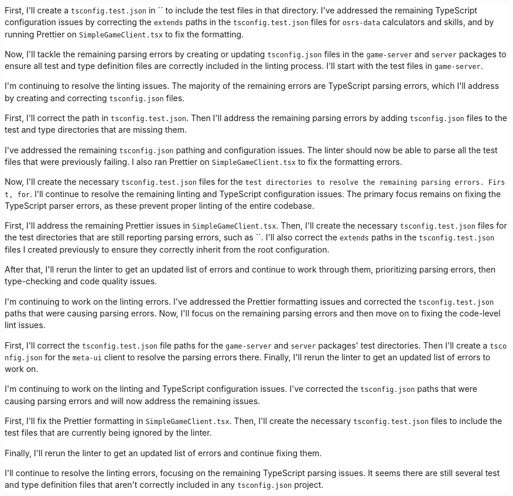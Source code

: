 First, I'll create a `tsconfig.test.json` in `` to include the test files in that directory. I've addressed the remaining TypeScript configuration issues by correcting the `extends` paths in the `tsconfig.test.json` files for `osrs-data` calculators and skills, and by running Prettier on `SimpleGameClient.tsx` to fix the formatting.

Now, I'll tackle the remaining parsing errors by creating or updating `tsconfig.json` files in the `game-server` and `server` packages to ensure all test and type definition files are correctly included in the linting process. I'll start with the test files in `game-server`. 
````

````
I'm continuing to resolve the linting issues. The majority of the remaining errors are TypeScript parsing errors, which I'll address by creating and correcting `tsconfig.json` files.

First, I'll correct the path in `tsconfig.test.json`. Then I'll address the remaining parsing errors by adding `tsconfig.json` files to the test and type directories that are missing them. 
````

````
I've addressed the remaining `tsconfig.json` pathing and configuration issues. The linter should now be able to parse all the test files that were previously failing. I also ran Prettier on `SimpleGameClient.tsx` to fix the formatting errors.

Now, I'll create the necessary `tsconfig.test.json` files for the `` test directories to resolve the remaining parsing errors. First, for ``. I'll continue to resolve the remaining linting and TypeScript configuration issues. The primary focus remains on fixing the TypeScript parser errors, as these prevent proper linting of the entire codebase.

First, I'll address the remaining Prettier issues in `SimpleGameClient.tsx`. Then, I'll create the necessary `tsconfig.test.json` files for the test directories that are still reporting parsing errors, such as ``. I'll also correct the `extends` paths in the `tsconfig.test.json` files I created previously to ensure they correctly inherit from the root configuration.

After that, I'll rerun the linter to get an updated list of errors and continue to work through them, prioritizing parsing errors, then type-checking and code quality issues. 
````

````
I'm continuing to work on the linting errors. I've addressed the Prettier formatting issues and corrected the `tsconfig.test.json` paths that were causing parsing errors. Now, I'll focus on the remaining parsing errors and then move on to fixing the code-level lint issues.

First, I'll correct the `tsconfig.test.json` file paths for the `game-server` and `server` packages' test directories. Then I'll create a `tsconfig.json` for the `meta-ui` client to resolve the parsing errors there. Finally, I'll rerun the linter to get an updated list of errors to work on. 
````

````
I'm continuing to work on the linting and TypeScript configuration issues. I've corrected the `tsconfig.json` paths that were causing parsing errors and will now address the remaining issues.

First, I'll fix the Prettier formatting in `SimpleGameClient.tsx`. Then, I'll create the necessary `tsconfig.test.json` files to include the test files that are currently being ignored by the linter.

Finally, I'll rerun the linter to get an updated list of errors and continue fixing them. 
````

````
I'll continue to resolve the linting errors, focusing on the remaining TypeScript parsing issues. It seems there are still several test and type definition files that aren't correctly included in any `tsconfig.json` project.
